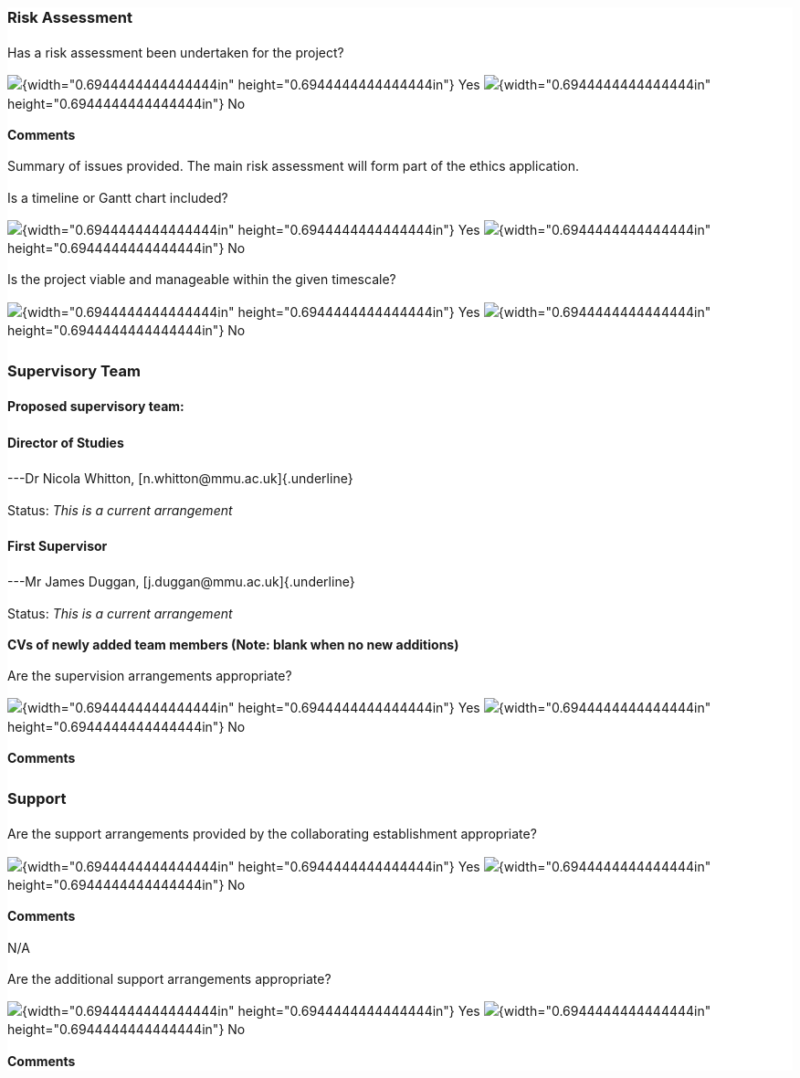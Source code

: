 ### Risk Assessment

Has a risk assessment been undertaken for the project?

![](media/image29.png){width="0.6944444444444444in" height="0.6944444444444444in"} Yes ![](media/image28.png){width="0.6944444444444444in" height="0.6944444444444444in"} No

**Comments**

Summary of issues provided. The main risk assessment will form part of the ethics application.

Is a timeline or Gantt chart included?

![](media/image16.png){width="0.6944444444444444in" height="0.6944444444444444in"} Yes ![](media/image25.png){width="0.6944444444444444in" height="0.6944444444444444in"} No

Is the project viable and manageable within the given timescale?

![](media/image24.png){width="0.6944444444444444in" height="0.6944444444444444in"} Yes ![](media/image11.png){width="0.6944444444444444in" height="0.6944444444444444in"} No

### Supervisory Team

**Proposed supervisory team:**

#### Director of Studies

---Dr Nicola Whitton, [n.whitton\@mmu.ac.uk]{.underline}

Status: *This is a current arrangement*

#### First Supervisor

---Mr James Duggan, [j.duggan\@mmu.ac.uk]{.underline}

Status: *This is a current arrangement*

**CVs of newly added team members (Note: blank when no new additions)**

Are the supervision arrangements appropriate?

![](media/image35.png){width="0.6944444444444444in" height="0.6944444444444444in"} Yes ![](media/image10.png){width="0.6944444444444444in" height="0.6944444444444444in"} No

**Comments**

### Support

Are the support arrangements provided by the collaborating establishment appropriate?

![](media/image26.png){width="0.6944444444444444in" height="0.6944444444444444in"} Yes ![](media/image9.png){width="0.6944444444444444in" height="0.6944444444444444in"} No

**Comments**

N/A

Are the additional support arrangements appropriate?

![](media/image8.png){width="0.6944444444444444in" height="0.6944444444444444in"} Yes ![](media/image21.png){width="0.6944444444444444in" height="0.6944444444444444in"} No

**Comments**
